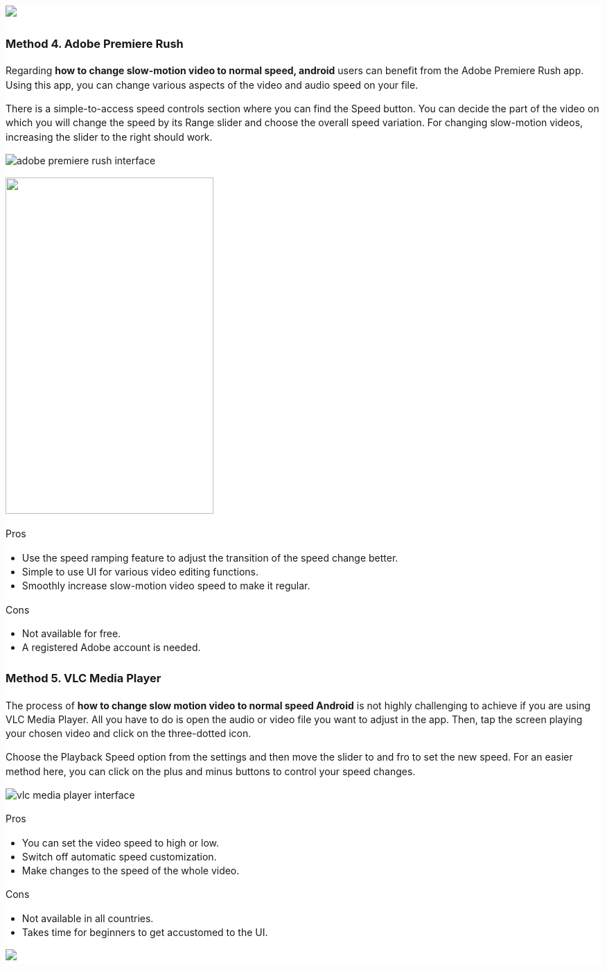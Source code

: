 
<a href="https://store.revouninstaller.com/order/checkout.php?PRODS=27889512&QTY=1&AFFILIATE=108875&CART=1"><img src="https://secure.avangate.com/images/merchant/4282ec8de8c9be897e7aff4aa231b1a4/728__90.jpg" border="0"></a>

### Method 4\. Adobe Premiere Rush

Regarding **how to change slow-motion video to normal speed, android** users can benefit from the Adobe Premiere Rush app. Using this app, you can change various aspects of the video and audio speed on your file.

There is a simple-to-access speed controls section where you can find the Speed button. You can decide the part of the video on which you will change the speed by its Range slider and choose the overall speed variation. For changing slow-motion videos, increasing the slider to the right should work.

![adobe premiere rush interface](https://images.wondershare.com/filmora/article-images/2023/01/top-8-android-apps-to-change-slow-motion-videos-to-regular-speed-videos-in-2022-6.jpg)

<a href="https://zonlipartnershipprogram.pxf.io/c/5597632/1611407/17882" target="_top" id="1611407"><img src="//a.impactradius-go.com/display-ad/17882-1611407" border="0" alt="" width="300" height="485"/></a><img height="0" width="0" src="https://imp.pxf.io/i/5597632/1611407/17882" style="position:absolute;visibility:hidden;" border="0" />


 Pros

* Use the speed ramping feature to adjust the transition of the speed change better.
* Simple to use UI for various video editing functions.
* Smoothly increase slow-motion video speed to make it regular.

 Cons

* Not available for free.
* A registered Adobe account is needed.

### Method 5\. VLC Media Player

The process of **how to change slow motion video to normal speed Android** is not highly challenging to achieve if you are using VLC Media Player. All you have to do is open the audio or video file you want to adjust in the app. Then, tap the screen playing your chosen video and click on the three-dotted icon.

Choose the Playback Speed option from the settings and then move the slider to and fro to set the new speed. For an easier method here, you can click on the plus and minus buttons to control your speed changes.

![vlc media player interface](https://images.wondershare.com/filmora/article-images/2023/01/top-8-android-apps-to-change-slow-motion-videos-to-regular-speed-videos-in-2022-7.jpg)

 Pros

* You can set the video speed to high or low.
* Switch off automatic speed customization.
* Make changes to the speed of the whole video.

 Cons

* Not available in all countries.
* Takes time for beginners to get accustomed to the UI.


<a href="https://secure.2checkout.com/order/checkout.php?PRODS=3546200&QTY=1&AFFILIATE=108875&CART=1"><img src="http://www.binteko.com/sites/default/files/banner01_468x60a.gif" border="0"></a>
